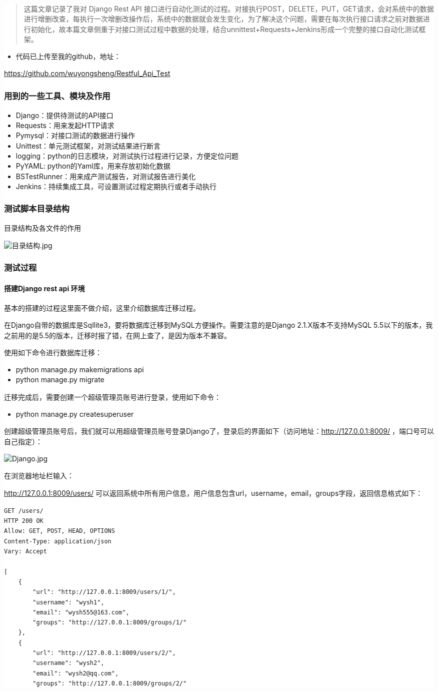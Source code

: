 
>这篇文章记录了我对 Django Rest API 接口进行自动化测试的过程。对接执行POST，DELETE，PUT，GET请求，会对系统中的数据进行增删改查，每执行一次增删改操作后，系统中的数据就会发生变化，为了解决这个问题，需要在每次执行接口请求之前对数据进行初始化，故本篇文章侧重于对接口测试过程中数据的处理，结合unnittest+Requests+Jenkins形成一个完整的接口自动化测试框架。

- 代码已上传至我的github，地址：

https://github.com/wuyongsheng/Restful_Api_Test

###  用到的一些工具、模块及作用
- Django：提供待测试的API接口
- Requests：用来发起HTTP请求
- Pymysql：对接口测试的数据进行操作
- Unittest：单元测试框架，对测试结果进行断言
- logging：python的日志模块，对测试执行过程进行记录，方便定位问题
- PyYAML: python的Yaml库，用来存放初始化数据
- BSTestRunner：用来成产测试报告，对测试报告进行美化
- Jenkins：持续集成工具，可设置测试过程定期执行或者手动执行

### 测试脚本目录结构
目录结构及各文件的作用

![目录结构.jpg](https://upload-images.jianshu.io/upload_images/12273007-b1831951b175b714.jpg?imageMogr2/auto-orient/strip%7CimageView2/2/w/1240)

### 测试过程

#### 搭建Django rest api 环境
基本的搭建的过程这里面不做介绍，这里介绍数据库迁移过程。

在Django自带的数据库是Sqllite3，要将数据库迁移到MySQL方便操作。需要注意的是Django 2.1.X版本不支持MySQL 5.5以下的版本，我之前用的是5.5的版本，迁移时报了错，在网上查了，是因为版本不兼容。

使用如下命令进行数据库迁移：

- python manage.py makemigrations api
- python manage.py migrate

迁移完成后，需要创建一个超级管理员账号进行登录，使用如下命令：

- python manage.py createsuperuser

创建超级管理员账号后，我们就可以用超级管理员账号登录Django了，登录后的界面如下（访问地址：http://127.0.0.1:8009/ ，端口号可以自己指定）：

![Django.jpg](https://upload-images.jianshu.io/upload_images/12273007-af58bcc83a845f3a.jpg?imageMogr2/auto-orient/strip%7CimageView2/2/w/1240)

在浏览器地址栏输入：

http://127.0.0.1:8009/users/  可以返回系统中所有用户信息，用户信息包含url，username，email，groups字段，返回信息格式如下：

```
GET /users/
HTTP 200 OK
Allow: GET, POST, HEAD, OPTIONS
Content-Type: application/json
Vary: Accept

[
    {
        "url": "http://127.0.0.1:8009/users/1/",
        "username": "wysh1",
        "email": "wysh555@163.com",
        "groups": "http://127.0.0.1:8009/groups/1/"
    },
    {
        "url": "http://127.0.0.1:8009/users/2/",
        "username": "wysh2",
        "email": "wysh2@qq.com",
        "groups": "http://127.0.0.1:8009/groups/2/"
```